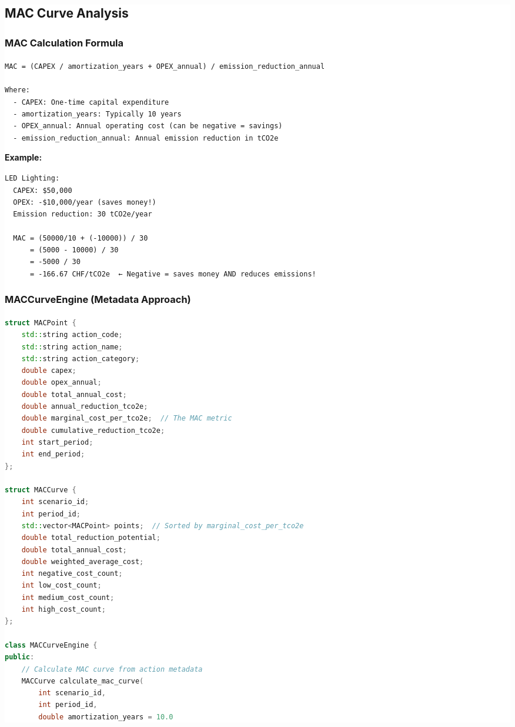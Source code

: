 ## MAC Curve Analysis

### MAC Calculation Formula

```
MAC = (CAPEX / amortization_years + OPEX_annual) / emission_reduction_annual

Where:
  - CAPEX: One-time capital expenditure
  - amortization_years: Typically 10 years
  - OPEX_annual: Annual operating cost (can be negative = savings)
  - emission_reduction_annual: Annual emission reduction in tCO2e
```

**Example:**
```
LED Lighting:
  CAPEX: $50,000
  OPEX: -$10,000/year (saves money!)
  Emission reduction: 30 tCO2e/year

  MAC = (50000/10 + (-10000)) / 30
      = (5000 - 10000) / 30
      = -5000 / 30
      = -166.67 CHF/tCO2e  ← Negative = saves money AND reduces emissions!
```

### MACCurveEngine (Metadata Approach)

```cpp
struct MACPoint {
    std::string action_code;
    std::string action_name;
    std::string action_category;
    double capex;
    double opex_annual;
    double total_annual_cost;
    double annual_reduction_tco2e;
    double marginal_cost_per_tco2e;  // The MAC metric
    double cumulative_reduction_tco2e;
    int start_period;
    int end_period;
};

struct MACCurve {
    int scenario_id;
    int period_id;
    std::vector<MACPoint> points;  // Sorted by marginal_cost_per_tco2e
    double total_reduction_potential;
    double total_annual_cost;
    double weighted_average_cost;
    int negative_cost_count;
    int low_cost_count;
    int medium_cost_count;
    int high_cost_count;
};

class MACCurveEngine {
public:
    // Calculate MAC curve from action metadata
    MACCurve calculate_mac_curve(
        int scenario_id,
        int period_id,
        double amortization_years = 10.0
```